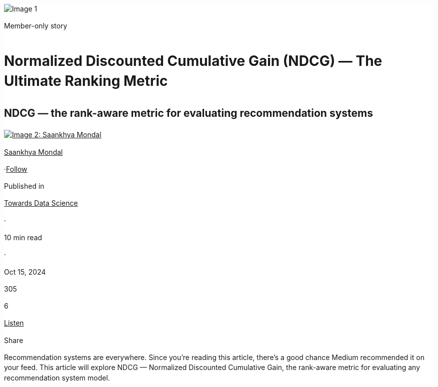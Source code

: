![Image 1](https://miro.medium.com/v2/resize:fill:64:64/1*dmbNkD5D-u45r44go_cf0g.png)

Member-only story

Normalized Discounted Cumulative Gain (NDCG) — The Ultimate Ranking Metric
==========================================================================

NDCG — the rank-aware metric for evaluating recommendation systems
------------------------------------------------------------------

[![Image 2: Saankhya Mondal](https://miro.medium.com/v2/resize:fill:88:88/1*TADxXNj_Fq5BqXipXvp1QQ.jpeg)](https://saankhya.medium.com/?source=post_page---byline--437b03529f75--------------------------------)

[Saankhya Mondal](https://saankhya.medium.com/?source=post_page---byline--437b03529f75--------------------------------)

·[Follow](https://medium.com/m/signin?actionUrl=https%3A%2F%2Fmedium.com%2F_%2Fsubscribe%2Fuser%2F59f51d8e0df4&operation=register&redirect=https%3A%2F%2Ftowardsdatascience.com%2Fnormalized-discounted-cumulative-gain-ndcg-the-ultimate-ranking-metric-437b03529f75&user=Saankhya+Mondal&userId=59f51d8e0df4&source=post_page-59f51d8e0df4--byline--437b03529f75---------------------post_header-----------)

Published in

[Towards Data Science](https://towardsdatascience.com/?source=post_page---byline--437b03529f75--------------------------------)

·

10 min read

·

Oct 15, 2024

[](https://medium.com/m/signin?actionUrl=https%3A%2F%2Fmedium.com%2F_%2Fvote%2Ftowards-data-science%2F437b03529f75&operation=register&redirect=https%3A%2F%2Ftowardsdatascience.com%2Fnormalized-discounted-cumulative-gain-ndcg-the-ultimate-ranking-metric-437b03529f75&user=Saankhya+Mondal&userId=59f51d8e0df4&source=---header_actions--437b03529f75---------------------clap_footer-----------)

305

6

[](https://medium.com/m/signin?actionUrl=https%3A%2F%2Fmedium.com%2F_%2Fbookmark%2Fp%2F437b03529f75&operation=register&redirect=https%3A%2F%2Ftowardsdatascience.com%2Fnormalized-discounted-cumulative-gain-ndcg-the-ultimate-ranking-metric-437b03529f75&source=---header_actions--437b03529f75---------------------bookmark_footer-----------)

[Listen](https://medium.com/m/signin?actionUrl=https%3A%2F%2Fmedium.com%2Fplans%3Fdimension%3Dpost_audio_button%26postId%3D437b03529f75&operation=register&redirect=https%3A%2F%2Ftowardsdatascience.com%2Fnormalized-discounted-cumulative-gain-ndcg-the-ultimate-ranking-metric-437b03529f75&source=---header_actions--437b03529f75---------------------post_audio_button-----------)

Share

Recommendation systems are everywhere. Since you’re reading this article, there’s a good chance Medium recommended it on your feed. This article will explore NDCG — Normalized Discounted Cumulative Gain, the rank-aware metric for evaluating any recommendation system model.
